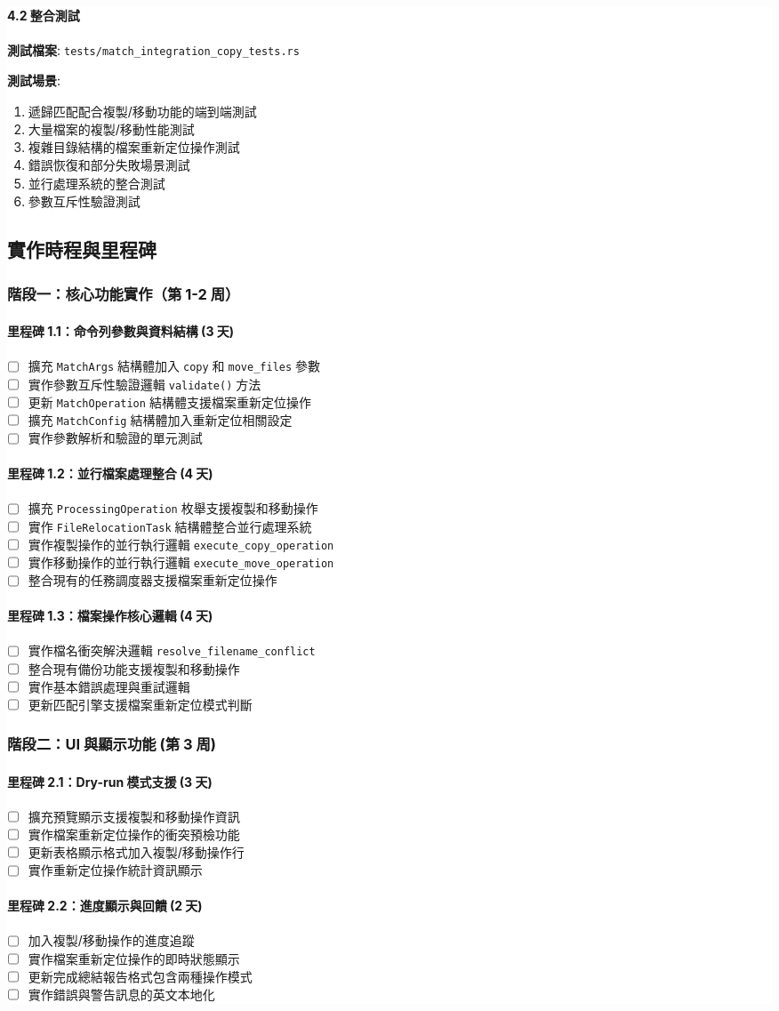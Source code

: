 ```rust
```

#### 4.2 整合測試

**測試檔案**: `tests/match_integration_copy_tests.rs`

**測試場景**:
1. 遞歸匹配配合複製/移動功能的端到端測試
2. 大量檔案的複製/移動性能測試
3. 複雜目錄結構的檔案重新定位操作測試
4. 錯誤恢復和部分失敗場景測試
5. 並行處理系統的整合測試
6. 參數互斥性驗證測試

## 實作時程與里程碑

### 階段一：核心功能實作（第 1-2 周）

#### 里程碑 1.1：命令列參數與資料結構 (3 天)
- [ ] 擴充 `MatchArgs` 結構體加入 `copy` 和 `move_files` 參數
- [ ] 實作參數互斥性驗證邏輯 `validate()` 方法
- [ ] 更新 `MatchOperation` 結構體支援檔案重新定位操作
- [ ] 擴充 `MatchConfig` 結構體加入重新定位相關設定
- [ ] 實作參數解析和驗證的單元測試

#### 里程碑 1.2：並行檔案處理整合 (4 天)
- [ ] 擴充 `ProcessingOperation` 枚舉支援複製和移動操作
- [ ] 實作 `FileRelocationTask` 結構體整合並行處理系統
- [ ] 實作複製操作的並行執行邏輯 `execute_copy_operation`
- [ ] 實作移動操作的並行執行邏輯 `execute_move_operation`
- [ ] 整合現有的任務調度器支援檔案重新定位操作

#### 里程碑 1.3：檔案操作核心邏輯 (4 天)
- [ ] 實作檔名衝突解決邏輯 `resolve_filename_conflict`
- [ ] 整合現有備份功能支援複製和移動操作
- [ ] 實作基本錯誤處理與重試邏輯
- [ ] 更新匹配引擎支援檔案重新定位模式判斷

### 階段二：UI 與顯示功能 (第 3 周)

#### 里程碑 2.1：Dry-run 模式支援 (3 天)
- [ ] 擴充預覽顯示支援複製和移動操作資訊
- [ ] 實作檔案重新定位操作的衝突預檢功能
- [ ] 更新表格顯示格式加入複製/移動操作行
- [ ] 實作重新定位操作統計資訊顯示

#### 里程碑 2.2：進度顯示與回饋 (2 天)
- [ ] 加入複製/移動操作的進度追蹤
- [ ] 實作檔案重新定位操作的即時狀態顯示
- [ ] 更新完成總結報告格式包含兩種操作模式
- [ ] 實作錯誤與警告訊息的英文本地化
